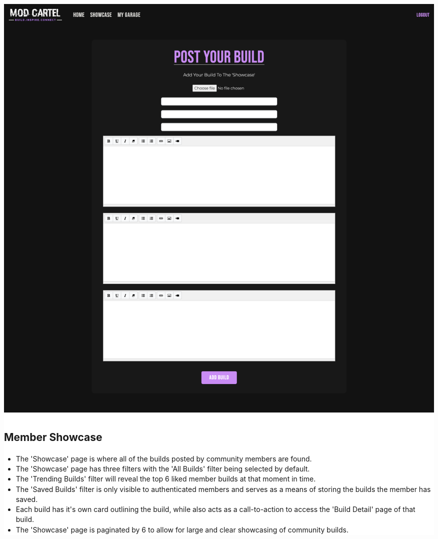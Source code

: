 <img src="docs/readme_images/add-build-page.png">

<h2 id="showcase">Member Showcase</h2>

- The 'Showcase' page is where all of the builds posted by community members are found.
- The 'Showcase' page has three filters with the 'All Builds' filter being selected by default.
- The 'Trending Builds' filter will reveal the top 6 liked member builds at that moment in time.
- The 'Saved Builds' filter is only visible to authenticated members and serves as a means of storing the builds the member has saved.
- Each build has it's own card outlining the build, while also acts as a call-to-action to access the 'Build Detail' page of that build.
- The 'Showcase' page is paginated by 6 to allow for large and clear showcasing of community builds.
